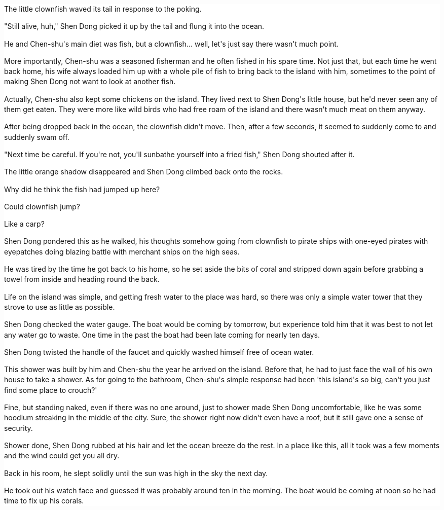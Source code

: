 The little clownfish waved its tail in response to the poking.

"Still alive, huh," Shen Dong picked it up by the tail and flung it into the ocean.

He and Chen-shu's main diet was fish, but a clownfish... well, let's just say there wasn't much point.

More importantly, Chen-shu was a seasoned fisherman and he often fished in his spare time. Not just that, but each time he went back home, his wife always loaded him up with a whole pile of fish to bring back to the island with him, sometimes to the point of making Shen Dong not want to look at another fish.

Actually, Chen-shu also kept some chickens on the island. They lived next to Shen Dong's little house, but he'd never seen any of them get eaten. They were more like wild birds who had free roam of the island and there wasn't much meat on them anyway.

After being dropped back in the ocean, the clownfish didn't move. Then, after a few seconds, it seemed to suddenly come to and suddenly swam off.

"Next time be careful. If you're not, you'll sunbathe yourself into a fried fish," Shen Dong shouted after it.

The little orange shadow disappeared and Shen Dong climbed back onto the rocks.

Why did he think the fish had jumped up here?

Could clownfish jump?

Like a carp?

Shen Dong pondered this as he walked, his thoughts somehow going from clownfish to pirate ships with one-eyed pirates with eyepatches doing blazing battle with merchant ships on the high seas.

He was tired by the time he got back to his home, so he set aside the bits of coral and stripped down again before grabbing a towel from inside and heading round the back.

Life on the island was simple, and getting fresh water to the place was hard, so there was only a simple water tower that they strove to use as little as possible.

Shen Dong checked the water gauge. The boat would be coming by tomorrow, but experience told him that it was best to not let any water go to waste. One time in the past the boat had been late coming for nearly ten days.

Shen Dong twisted the handle of the faucet and quickly washed himself free of ocean water.

This shower was built by him and Chen-shu the year he arrived on the island. Before that, he had to just face the wall of his own house to take a shower. As for going to the bathroom, Chen-shu's simple response had been 'this island's so big, can't you just find some place to crouch?'

Fine, but standing naked, even if there was no one around, just to shower made Shen Dong uncomfortable, like he was some hoodlum streaking in the middle of the city. Sure, the shower right now didn't even have a roof, but it still gave one a sense of security.

Shower done, Shen Dong rubbed at his hair and let the ocean breeze do the rest. In a place like this, all it took was a few moments and the wind could get you all dry.

Back in his room, he slept solidly until the sun was high in the sky the next day.

He took out his watch face and guessed it was probably around ten in the morning. The boat would be coming at noon so he had time to fix up his corals.
